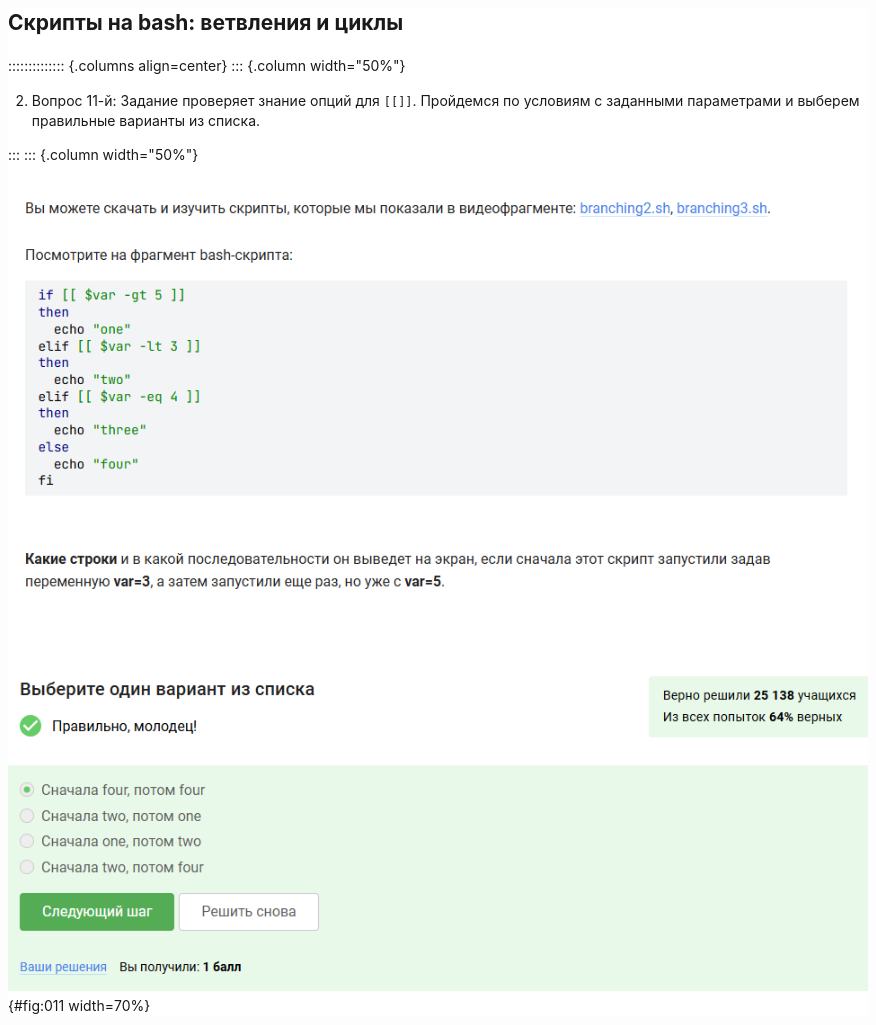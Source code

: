 ## Скрипты на bash: ветвления и циклы

:::::::::::::: {.columns align=center}
::: {.column width="50%"}

2. Вопрос 11-й: Задание проверяет знание опций для ```[[]]```. Пройдемся по условиям с заданными параметрами и выберем правильные варианты из списка.

:::
::: {.column width="50%"}

![Задание №11. Условие и ответ](image/11.PNG){#fig:011 width=70%}

